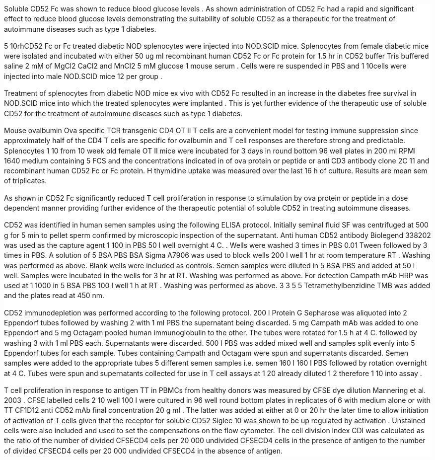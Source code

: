 Soluble CD52 Fc was shown to reduce blood glucose levels . As shown administration of CD52 Fc had a rapid and significant effect to reduce blood glucose levels demonstrating the suitability of soluble CD52 as a therapeutic for the treatment of autoimmune diseases such as type 1 diabetes.

5 10rhCD52 Fc or Fc treated diabetic NOD splenocytes were injected into NOD.SCID mice. Splenocytes from female diabetic mice were isolated and incubated with either 50 ug ml recombinant human CD52 Fc or Fc protein for 1.5 hr in CD52 buffer Tris buffered saline 2 mM of MgCl2 CaCl2 and MnCl2 5 mM glucose 1 mouse serum . Cells were re suspended in PBS and 1 10cells were injected into male NOD.SCID mice 12 per group .

Treatment of splenocytes from diabetic NOD mice ex vivo with CD52 Fc resulted in an increase in the diabetes free survival in NOD.SCID mice into which the treated splenocytes were implanted . This is yet further evidence of the therapeutic use of soluble CD52 for the treatment of autoimmune diseases such as type 1 diabetes.

Mouse ovalbumin Ova specific TCR transgenic CD4 OT II T cells are a convenient model for testing immune suppression since approximately half of the CD4 T cells are specific for ovalbumin and T cell responses are therefore strong and predictable. Splenocytes 1 10 from 10 week old female OT II mice were incubated for 3 days in round bottom 96 well plates in 200 ml RPMI 1640 medium containing 5 FCS and the concentrations indicated in of ova protein or peptide or anti CD3 antibody clone 2C 11 and recombinant human CD52 Fc or Fc protein. H thymidine uptake was measured over the last 16 h of culture. Results are mean sem of triplicates.

As shown in CD52 Fc significantly reduced T cell proliferation in response to stimulation by ova protein or peptide in a dose dependent manner providing further evidence of the therapeutic potential of soluble CD52 in treating autoimmune diseases.

CD52 was identified in human semen samples using the following ELISA protocol. Initially seminal fluid SF was centrifuged at 500 g for 5 min to pellet sperm confirmed by microscopic inspection of the supernatant. Anti human CD52 antibody Biolegend 338202 was used as the capture agent 1 100 in PBS 50 l well overnight 4 C. . Wells were washed 3 times in PBS 0.01 Tween followed by 3 times in PBS. A solution of 5 BSA PBS BSA Sigma A7906 was used to block wells 200 l well 1 hr at room temperature RT . Washing was performed as above. Blank wells were included as controls. Semen samples were diluted in 5 BSA PBS and added at 50 l well. Samples were incubated in the wells for 3 hr at RT. Washing was performed as above. For detection Campath mAb HRP was used at 1 1000 in 5 BSA PBS 100 l well 1 h at RT . Washing was performed as above. 3 3 5 5 Tetramethylbenzidine TMB was added and the plates read at 450 nm.

CD52 immunodepletion was performed according to the following protocol. 200 l Protein G Sepharose was aliquoted into 2 Eppendorf tubes followed by washing 2 with 1 ml PBS the supernatant being discarded. 5 mg Campath mAb was added to one Eppendorf and 5 mg Octagam pooled human immunoglobulin to the other. The tubes were rotated for 1.5 h at 4 C. followed by washing 3 with 1 ml PBS each. Supernatants were discarded. 500 l PBS was added mixed well and samples split evenly into 5 Eppendorf tubes for each sample. Tubes containing Campath and Octagam were spun and supernatants discarded. Semen samples were added to the appropriate tubes 5 different semen samples i.e. semen 160 l 160 l PBS followed by rotation overnight at 4 C. Tubes were spun and supernatants collected for use in T cell assays at 1 20 already diluted 1 2 therefore 1 10 into assay .

T cell proliferation in response to antigen TT in PBMCs from healthy donors was measured by CFSE dye dilution Mannering et al. 2003 . CFSE labelled cells 2 10 well 100 l were cultured in 96 well round bottom plates in replicates of 6 with medium alone or with TT CF1D12 anti CD52 mAb final concentration 20 g ml . The latter was added at either at 0 or 20 hr the later time to allow initiation of activation of T cells given that the receptor for soluble CD52 Siglec 10 was shown to be up regulated by activation . Unstained cells were also included and used to set the compensations on the flow cytometer. The cell division index CDI was calculated as the ratio of the number of divided CFSECD4 cells per 20 000 undivided CFSECD4 cells in the presence of antigen to the number of divided CFSECD4 cells per 20 000 undivided CFSECD4 in the absence of antigen.
